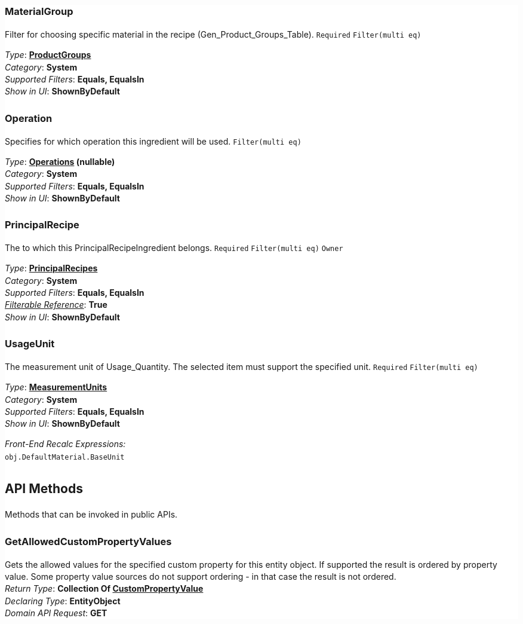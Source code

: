 ### MaterialGroup

Filter for choosing specific material in the recipe (Gen_Product_Groups_Table). `Required` `Filter(multi eq)`

_Type_: **[ProductGroups](General.Products.ProductGroups.md)**  
_Category_: **System**  
_Supported Filters_: **Equals, EqualsIn**  
_Show in UI_: **ShownByDefault**  

### Operation

Specifies for which operation this ingredient will be used. `Filter(multi eq)`

_Type_: **[Operations](Production.Resources.Operations.md) (nullable)**  
_Category_: **System**  
_Supported Filters_: **Equals, EqualsIn**  
_Show in UI_: **ShownByDefault**  

### PrincipalRecipe

The <see cref="PrincipalRecipe"/> to which this PrincipalRecipeIngredient belongs. `Required` `Filter(multi eq)` `Owner`

_Type_: **[PrincipalRecipes](Production.Technologies.PrincipalRecipes.md)**  
_Category_: **System**  
_Supported Filters_: **Equals, EqualsIn**  
_[Filterable Reference](https://docs.erp.net/dev/domain-api/filterable-references.html)_: **True**  
_Show in UI_: **ShownByDefault**  

### UsageUnit

The measurement unit of Usage_Quantity. The selected item must support the specified unit. `Required` `Filter(multi eq)`

_Type_: **[MeasurementUnits](General.Products.MeasurementUnits.md)**  
_Category_: **System**  
_Supported Filters_: **Equals, EqualsIn**  
_Show in UI_: **ShownByDefault**  

_Front-End Recalc Expressions:_  
`obj.DefaultMaterial.BaseUnit`

## API Methods

Methods that can be invoked in public APIs.

### GetAllowedCustomPropertyValues

Gets the allowed values for the specified custom property for this entity object.              If supported the result is ordered by property value. Some property value sources do not support ordering - in that case the result is not ordered.  
_Return Type_: **Collection Of [CustomPropertyValue](../data-types.md#systems.bpm.custompropertyvalue)**  
_Declaring Type_: **EntityObject**  
_Domain API Request_: **GET**  
